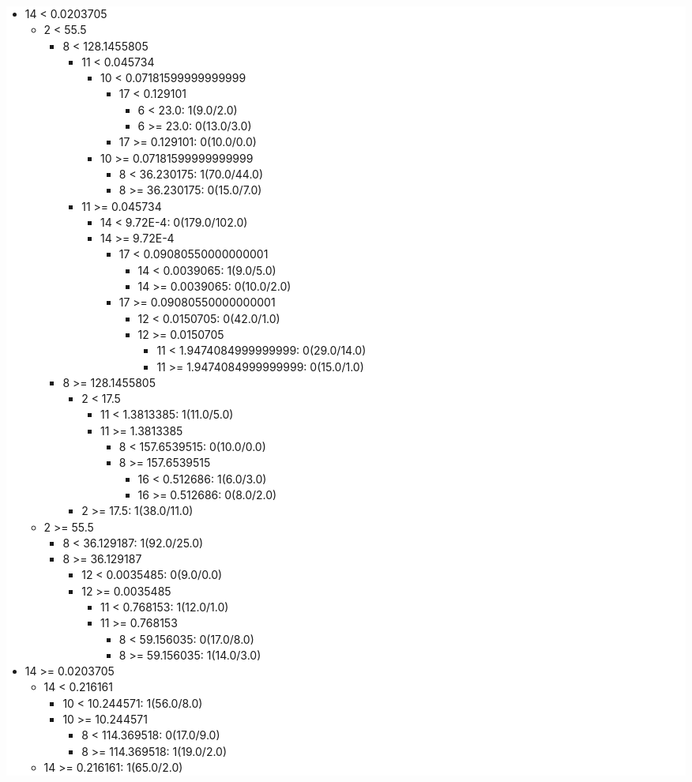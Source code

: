 * 14 < 0.0203705
	* 2 < 55.5
		* 8 < 128.1455805
			* 11 < 0.045734
				* 10 < 0.07181599999999999
					* 17 < 0.129101
						* 6 < 23.0: 1(9.0/2.0)
						* 6 >= 23.0: 0(13.0/3.0)
					* 17 >= 0.129101: 0(10.0/0.0)
				* 10 >= 0.07181599999999999
					* 8 < 36.230175: 1(70.0/44.0)
					* 8 >= 36.230175: 0(15.0/7.0)
			* 11 >= 0.045734
				* 14 < 9.72E-4: 0(179.0/102.0)
				* 14 >= 9.72E-4
					* 17 < 0.09080550000000001
						* 14 < 0.0039065: 1(9.0/5.0)
						* 14 >= 0.0039065: 0(10.0/2.0)
					* 17 >= 0.09080550000000001
						* 12 < 0.0150705: 0(42.0/1.0)
						* 12 >= 0.0150705
							* 11 < 1.9474084999999999: 0(29.0/14.0)
							* 11 >= 1.9474084999999999: 0(15.0/1.0)
		* 8 >= 128.1455805
			* 2 < 17.5
				* 11 < 1.3813385: 1(11.0/5.0)
				* 11 >= 1.3813385
					* 8 < 157.6539515: 0(10.0/0.0)
					* 8 >= 157.6539515
						* 16 < 0.512686: 1(6.0/3.0)
						* 16 >= 0.512686: 0(8.0/2.0)
			* 2 >= 17.5: 1(38.0/11.0)
	* 2 >= 55.5
		* 8 < 36.129187: 1(92.0/25.0)
		* 8 >= 36.129187
			* 12 < 0.0035485: 0(9.0/0.0)
			* 12 >= 0.0035485
				* 11 < 0.768153: 1(12.0/1.0)
				* 11 >= 0.768153
					* 8 < 59.156035: 0(17.0/8.0)
					* 8 >= 59.156035: 1(14.0/3.0)
* 14 >= 0.0203705
	* 14 < 0.216161
		* 10 < 10.244571: 1(56.0/8.0)
		* 10 >= 10.244571
			* 8 < 114.369518: 0(17.0/9.0)
			* 8 >= 114.369518: 1(19.0/2.0)
	* 14 >= 0.216161: 1(65.0/2.0)


